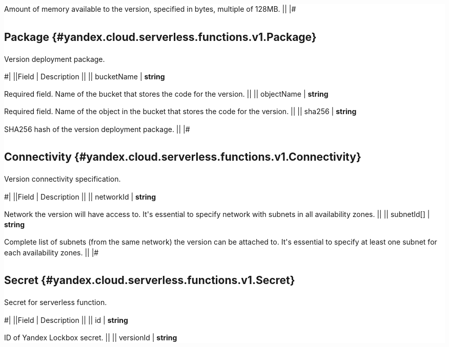 Amount of memory available to the version, specified in bytes, multiple of 128MB. ||
|#

## Package {#yandex.cloud.serverless.functions.v1.Package}

Version deployment package.

#|
||Field | Description ||
|| bucketName | **string**

Required field. Name of the bucket that stores the code for the version. ||
|| objectName | **string**

Required field. Name of the object in the bucket that stores the code for the version. ||
|| sha256 | **string**

SHA256 hash of the version deployment package. ||
|#

## Connectivity {#yandex.cloud.serverless.functions.v1.Connectivity}

Version connectivity specification.

#|
||Field | Description ||
|| networkId | **string**

Network the version will have access to.
It's essential to specify network with subnets in all availability zones. ||
|| subnetId[] | **string**

Complete list of subnets (from the same network) the version can be attached to.
It's essential to specify at least one subnet for each availability zones. ||
|#

## Secret {#yandex.cloud.serverless.functions.v1.Secret}

Secret for serverless function.

#|
||Field | Description ||
|| id | **string**

ID of Yandex Lockbox secret. ||
|| versionId | **string**
